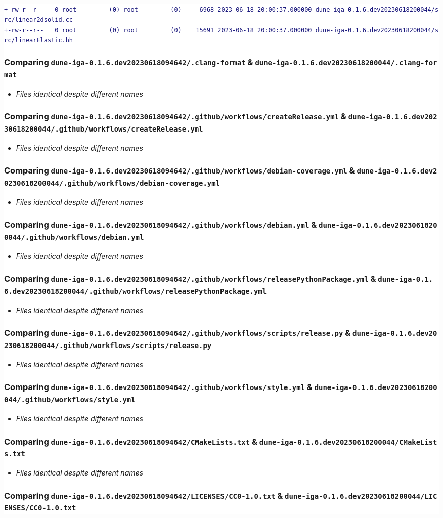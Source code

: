 ```diff
+-rw-r--r--   0 root         (0) root         (0)     6968 2023-06-18 20:00:37.000000 dune-iga-0.1.6.dev20230618200044/src/linear2dsolid.cc
+-rw-r--r--   0 root         (0) root         (0)    15691 2023-06-18 20:00:37.000000 dune-iga-0.1.6.dev20230618200044/src/linearElastic.hh
```

### Comparing `dune-iga-0.1.6.dev20230618094642/.clang-format` & `dune-iga-0.1.6.dev20230618200044/.clang-format`

 * *Files identical despite different names*

### Comparing `dune-iga-0.1.6.dev20230618094642/.github/workflows/createRelease.yml` & `dune-iga-0.1.6.dev20230618200044/.github/workflows/createRelease.yml`

 * *Files identical despite different names*

### Comparing `dune-iga-0.1.6.dev20230618094642/.github/workflows/debian-coverage.yml` & `dune-iga-0.1.6.dev20230618200044/.github/workflows/debian-coverage.yml`

 * *Files identical despite different names*

### Comparing `dune-iga-0.1.6.dev20230618094642/.github/workflows/debian.yml` & `dune-iga-0.1.6.dev20230618200044/.github/workflows/debian.yml`

 * *Files identical despite different names*

### Comparing `dune-iga-0.1.6.dev20230618094642/.github/workflows/releasePythonPackage.yml` & `dune-iga-0.1.6.dev20230618200044/.github/workflows/releasePythonPackage.yml`

 * *Files identical despite different names*

### Comparing `dune-iga-0.1.6.dev20230618094642/.github/workflows/scripts/release.py` & `dune-iga-0.1.6.dev20230618200044/.github/workflows/scripts/release.py`

 * *Files identical despite different names*

### Comparing `dune-iga-0.1.6.dev20230618094642/.github/workflows/style.yml` & `dune-iga-0.1.6.dev20230618200044/.github/workflows/style.yml`

 * *Files identical despite different names*

### Comparing `dune-iga-0.1.6.dev20230618094642/CMakeLists.txt` & `dune-iga-0.1.6.dev20230618200044/CMakeLists.txt`

 * *Files identical despite different names*

### Comparing `dune-iga-0.1.6.dev20230618094642/LICENSES/CC0-1.0.txt` & `dune-iga-0.1.6.dev20230618200044/LICENSES/CC0-1.0.txt`
